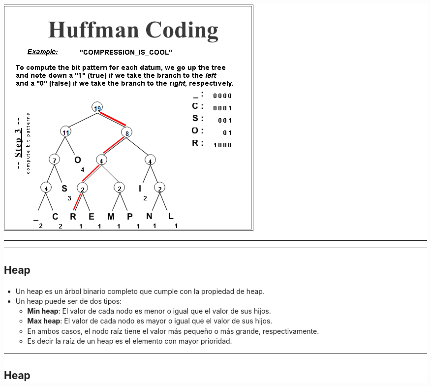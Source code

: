 ![bg right:40% contain vertical](images/14/huffman.png)

---


<a href="https://onecompiler.com/embed/java/42epyjru6?theme=dark">
<iframe
 frameBorder="0"
 height="450px"  
 src="https://onecompiler.com/embed/java/42epyjru6?theme=dark" 
 width="100%"
 >
</iframe>
</a>

---

## Heap

- Un heap es un árbol binario completo que cumple con la propiedad de heap.
- Un heap puede ser de dos tipos:
  - **Min heap**: El valor de cada nodo es menor o igual que el valor de sus hijos.
  - **Max heap**: El valor de cada nodo es mayor o igual que el valor de sus hijos.
  - En ambos casos, el nodo raíz tiene el valor más pequeño o más grande, respectivamente.
  - Es decir la raíz de un heap es el elemento con mayor prioridad.

---

## Heap
